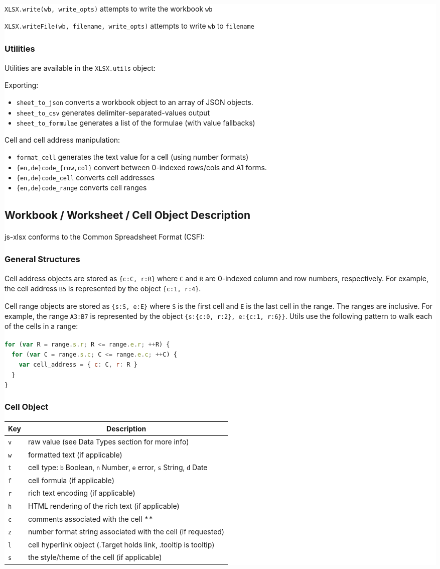`XLSX.write(wb, write_opts)` attempts to write the workbook `wb`

`XLSX.writeFile(wb, filename, write_opts)` attempts to write `wb` to `filename`

### Utilities

Utilities are available in the `XLSX.utils` object:

Exporting:

- `sheet_to_json` converts a workbook object to an array of JSON objects.
- `sheet_to_csv` generates delimiter-separated-values output
- `sheet_to_formulae` generates a list of the formulae (with value fallbacks)

Cell and cell address manipulation:

- `format_cell` generates the text value for a cell (using number formats)
- `{en,de}code_{row,col}` convert between 0-indexed rows/cols and A1 forms.
- `{en,de}code_cell` converts cell addresses
- `{en,de}code_range` converts cell ranges

## Workbook / Worksheet / Cell Object Description

js-xlsx conforms to the Common Spreadsheet Format (CSF):

### General Structures

Cell address objects are stored as `{c:C, r:R}` where `C` and `R` are 0-indexed
column and row numbers, respectively. For example, the cell address `B5` is
represented by the object `{c:1, r:4}`.

Cell range objects are stored as `{s:S, e:E}` where `S` is the first cell and
`E` is the last cell in the range. The ranges are inclusive. For example, the
range `A3:B7` is represented by the object `{s:{c:0, r:2}, e:{c:1, r:6}}`. Utils
use the following pattern to walk each of the cells in a range:

```js
for (var R = range.s.r; R <= range.e.r; ++R) {
  for (var C = range.s.c; C <= range.e.c; ++C) {
    var cell_address = { c: C, r: R }
  }
}
```

### Cell Object

| Key | Description                                                         |
| --- | ------------------------------------------------------------------- |
| `v` | raw value (see Data Types section for more info)                    |
| `w` | formatted text (if applicable)                                      |
| `t` | cell type: `b` Boolean, `n` Number, `e` error, `s` String, `d` Date |
| `f` | cell formula (if applicable)                                        |
| `r` | rich text encoding (if applicable)                                  |
| `h` | HTML rendering of the rich text (if applicable)                     |
| `c` | comments associated with the cell \*\*                              |
| `z` | number format string associated with the cell (if requested)        |
| `l` | cell hyperlink object (.Target holds link, .tooltip is tooltip)     |
| `s` | the style/theme of the cell (if applicable)                         |
